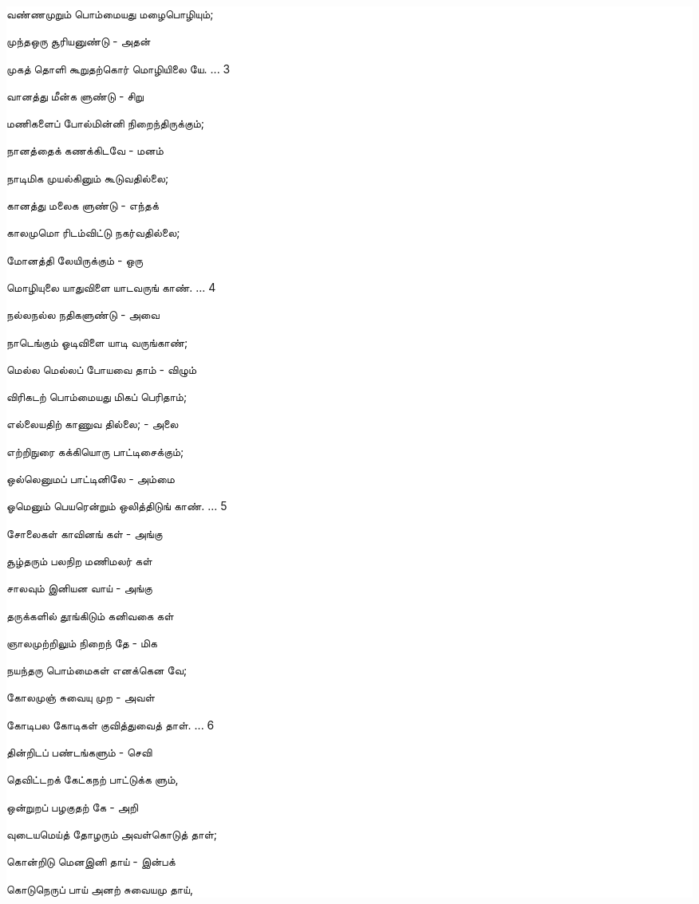 வண்ணமுறும் பொம்மையது மழைபொழியும்;  

முந்தஒரு சூரியனுண்டு - அதன்  

முகத் தொளி கூறுதற்கொர் மொழியிலை யே. ... 3  

வானத்து மீன்க ளுண்டு - சிறு  

மணிகளைப் போல்மின்னி நிறைந்திருக்கும்;  

நானத்தைக் கணக்கிடவே - மனம்  

நாடிமிக முயல்கினும் கூடுவதில்லை;  

கானத்து மலைக ளுண்டு - எந்தக்  

காலமுமொ ரிடம்விட்டு நகர்வதில்லை;  

மோனத்தி லேயிருக்கும் - ஒரு  

மொழியுலை யாதுவிளை யாடவருங் காண். ... 4  

நல்லநல்ல நதிகளுண்டு - அவை  

நாடெங்கும் ஓடிவிளை யாடி வருங்காண்;  

மெல்ல மெல்லப் போயவை தாம் - விழும்  

விரிகடற் பொம்மையது மிகப் பெரிதாம்;  

எல்லையதிற் காணுவ தில்லை; - அலை  

எற்றிநுரை கக்கியொரு பாட்டிசைக்கும்;  

ஒல்லெனுமப் பாட்டினிலே - அம்மை  

ஓமெனும் பெயரென்றும் ஒலித்திடுங் காண். ... 5  

சோலைகள் காவினங் கள் - அங்கு  

சூழ்தரும் பலநிற மணிமலர் கள்  

சாலவும் இனியன வாய் - அங்கு  

தருக்களில் தூங்கிடும் கனிவகை கள்  

ஞாலமுற்றிலும் நிறைந் தே - மிக  

நயந்தரு பொம்மைகள் எனக்கென வே;  

கோலமுஞ் சுவையு முற - அவள்  

கோடிபல கோடிகள் குவித்துவைத் தாள். ... 6  

தின்றிடப் பண்டங்களும் - செவி  

தெவிட்டறக் கேட்கநற் பாட்டுக்க ளும்,  

ஒன்றுறப் பழகுதற் கே - அறி  

வுடையமெய்த் தோழரும் அவள்கொடுத் தாள்;  

கொன்றிடு மெனஇனி தாய் - இன்பக்  

கொடுநெருப் பாய் அனற் சுவையமு தாய்,  
